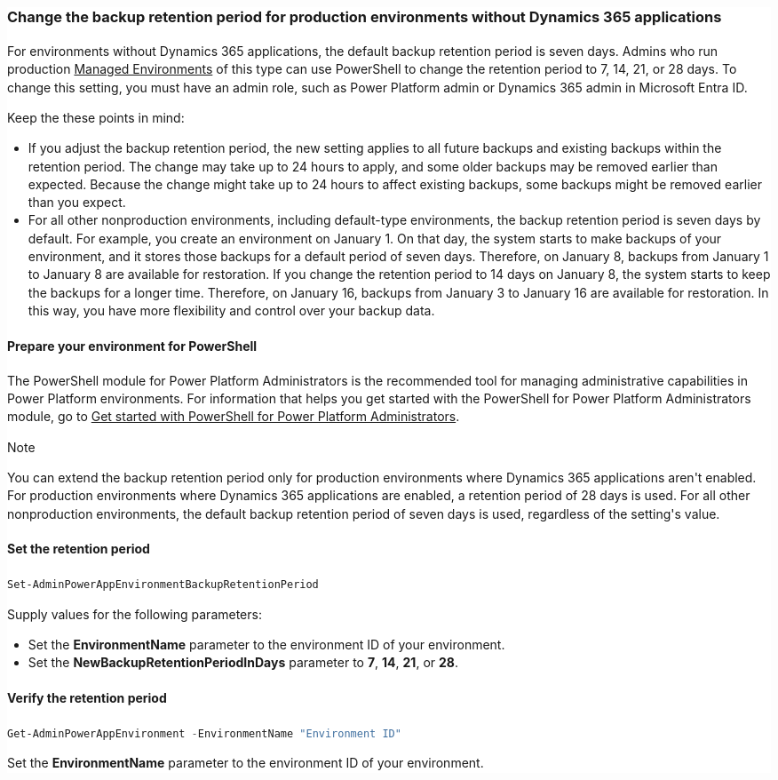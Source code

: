 ### Change the backup retention period for production environments without Dynamics 365 applications

For environments without Dynamics 365 applications, the default backup retention period is seven days. Admins who run production [Managed Environments](managed-environment-overview.md) of this type can use PowerShell to change the retention period to 7, 14, 21, or 28 days. To change this setting, you must have an admin role, such as Power Platform admin or Dynamics 365 admin in Microsoft Entra ID.

Keep the these points in mind:

- If you adjust the backup retention period, the new setting applies to all future backups and existing backups within the retention period. The change may take up to 24 hours to apply, and some older backups may be removed earlier than expected. Because the change might take up to 24 hours to affect existing backups, some backups might be removed earlier than you expect.
- For all other nonproduction environments, including default-type environments, the backup retention period is seven days by default.
For example, you create an environment on January 1. On that day, the system starts to make backups of your environment, and it stores those backups for a default period of seven days. Therefore, on January 8, backups from January 1 to January 8 are available for restoration. If you change the retention period to 14 days on January 8, the system starts to keep the backups for a longer time. Therefore, on January 16, backups from January 3 to January 16 are available for restoration. In this way, you have more flexibility and control over your backup data.

#### Prepare your environment for PowerShell

The PowerShell module for Power Platform Administrators is the recommended tool for managing administrative capabilities in Power Platform environments. For information that helps you get started with the PowerShell for Power Platform Administrators module, go to [Get started with PowerShell for Power Platform Administrators](powershell-getting-started.md).

> [!NOTE]
> You can extend the backup retention period only for production environments where Dynamics 365 applications aren't enabled. For production environments where Dynamics 365 applications are enabled, a retention period of 28 days is used. For all other nonproduction environments, the default backup retention period of seven days is used, regardless of the setting's value.

#### Set the retention period

```powershell
Set-AdminPowerAppEnvironmentBackupRetentionPeriod
```

Supply values for the following parameters:

- Set the **EnvironmentName** parameter to the environment ID of your environment.
- Set the **NewBackupRetentionPeriodInDays** parameter to **7**, **14**, **21**, or **28**.

#### Verify the retention period

```powershell
Get-AdminPowerAppEnvironment -EnvironmentName "Environment ID"
```

Set the **EnvironmentName** parameter to the environment ID of your environment.
